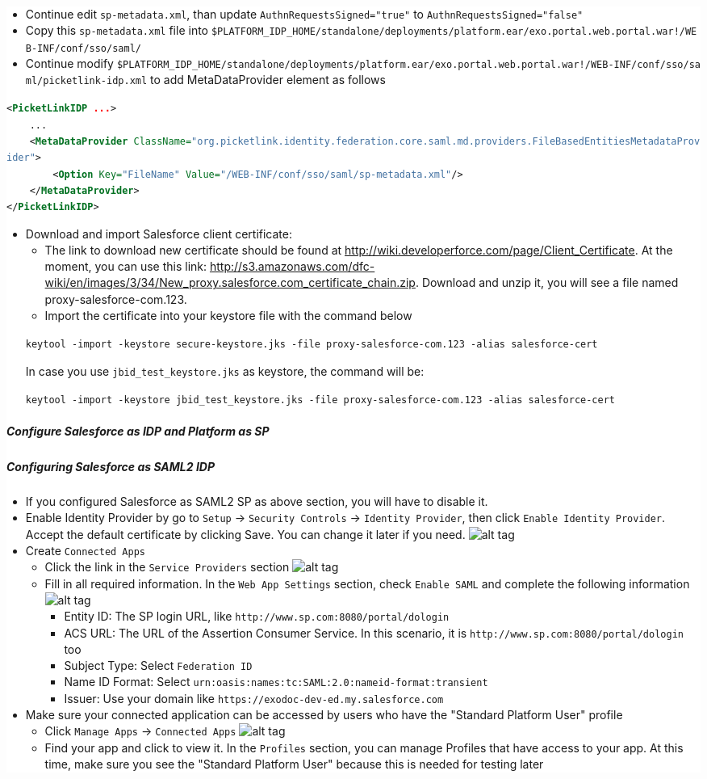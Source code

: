 ```xml
```
- Continue edit `sp-metadata.xml`, than update `AuthnRequestsSigned="true"` to `AuthnRequestsSigned="false"`
- Copy this `sp-metadata.xml` file into `$PLATFORM_IDP_HOME/standalone/deployments/platform.ear/exo.portal.web.portal.war!/WEB-INF/conf/sso/saml/`
- Continue modify `$PLATFORM_IDP_HOME/standalone/deployments/platform.ear/exo.portal.web.portal.war!/WEB-INF/conf/sso/saml/picketlink-idp.xml` to add MetaDataProvider element as follows
```xml
<PicketLinkIDP ...>
    ...
    <MetaDataProvider ClassName="org.picketlink.identity.federation.core.saml.md.providers.FileBasedEntitiesMetadataProvider">
        <Option Key="FileName" Value="/WEB-INF/conf/sso/saml/sp-metadata.xml"/>
    </MetaDataProvider>
</PicketLinkIDP>
```
- Download and import Salesforce client certificate:
     - The link to download new certificate should be found at http://wiki.developerforce.com/page/Client_Certificate. 
        At the moment, you can use this link: http://s3.amazonaws.com/dfc-wiki/en/images/3/34/New_proxy.salesforce.com_certificate_chain.zip. 
        Download and unzip it, you will see a file named proxy-salesforce-com.123. 
     - Import the certificate into your keystore file with the command below
     ```
     keytool -import -keystore secure-keystore.jks -file proxy-salesforce-com.123 -alias salesforce-cert
     ```
     In case you use `jbid_test_keystore.jks` as keystore, the command will be:
     ```
     keytool -import -keystore jbid_test_keystore.jks -file proxy-salesforce-com.123 -alias salesforce-cert
     ```

##### Configure Salesforce as IDP and Platform as SP
#####  Configuring Salesforce as SAML2 IDP 
- If you configured Salesforce as SAML2 SP as above section, you will have to disable it.
- Enable Identity Provider by go to `Setup` → `Security Controls` → `Identity Provider`, then click `Enable Identity Provider`. Accept the default certificate by clicking Save. You can change it later if you need.
![alt tag](http://docs.exoplatform.com/public/topic/PLF41/images/AuthenticationAndIdentity/SSO/Salesforce_IDP_enable.png)
- Create `Connected Apps`
    - Click the link in the `Service Providers` section
    ![alt tag](http://docs.exoplatform.com/public/topic/PLF41/images/AuthenticationAndIdentity/SSO/Salesforce_IDP_Connected_Apps_1.png)
    - Fill in all required information. In the `Web App Settings` section, check `Enable SAML` and complete the following information
    ![alt tag](http://docs.exoplatform.com/public/topic/PLF41/images/AuthenticationAndIdentity/SSO/Salesforce_IDP_Connected_Apps_2.png)
        - Entity ID: The SP login URL, like `http://www.sp.com:8080/portal/dologin`
        - ACS URL: The URL of the Assertion Consumer Service. In this scenario, it is `http://www.sp.com:8080/portal/dologin` too
        - Subject Type: Select `Federation ID`
        - Name ID Format: Select `urn:oasis:names:tc:SAML:2.0:nameid-format:transient`
        - Issuer: Use your domain like `https://exodoc-dev-ed.my.salesforce.com`
- Make sure your connected application can be accessed by users who have the "Standard Platform User" profile
    - Click `Manage Apps` → `Connected Apps`
    ![alt tag](http://docs.exoplatform.com/public/topic/PLF41/images/AuthenticationAndIdentity/SSO/Salesforce_IDP_Manage_Apps.png)
    - Find your app and click to view it. In the `Profiles` section, you can manage Profiles that have access to your app. At this time, make sure you see the "Standard Platform User" because this is needed for testing later
